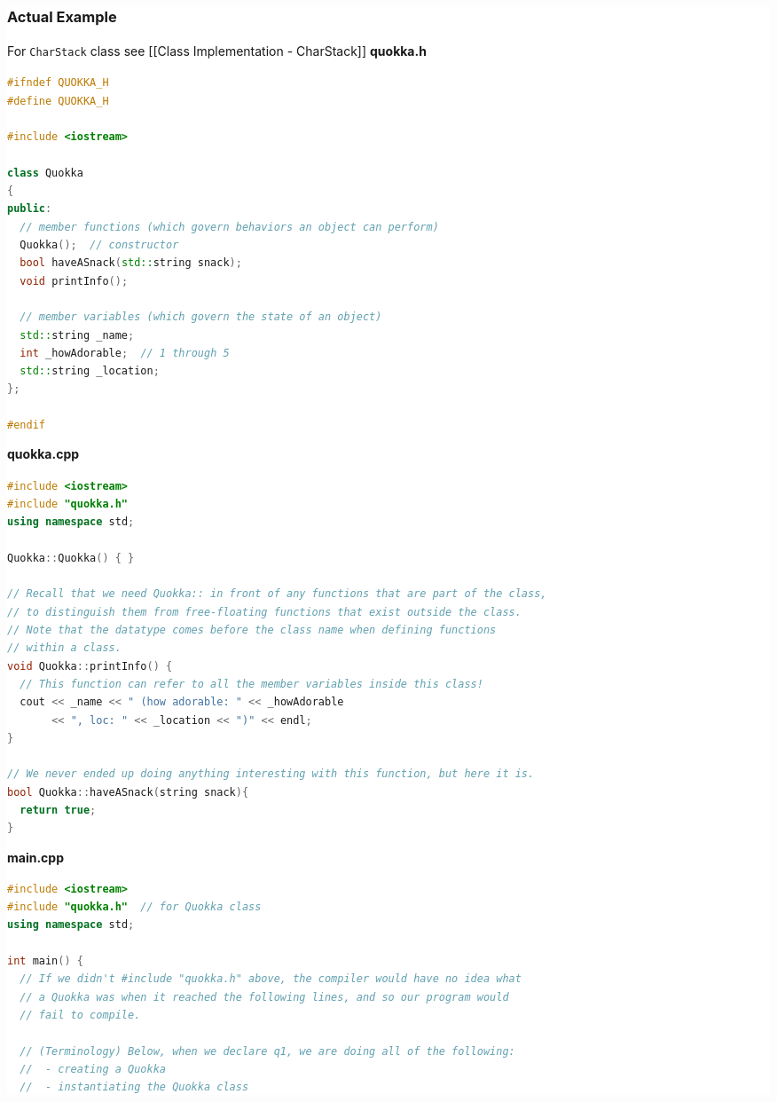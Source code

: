 ### Actual Example
For `CharStack` class see [[Class Implementation - CharStack]]
**quokka.h**
```cpp
#ifndef QUOKKA_H
#define QUOKKA_H

#include <iostream>

class Quokka
{
public:
  // member functions (which govern behaviors an object can perform)
  Quokka();  // constructor
  bool haveASnack(std::string snack);
  void printInfo();

  // member variables (which govern the state of an object)
  std::string _name;
  int _howAdorable;  // 1 through 5
  std::string _location;
};

#endif
```

**quokka.cpp**
```cpp
#include <iostream>
#include "quokka.h"
using namespace std;

Quokka::Quokka() { }

// Recall that we need Quokka:: in front of any functions that are part of the class,
// to distinguish them from free-floating functions that exist outside the class.
// Note that the datatype comes before the class name when defining functions
// within a class.
void Quokka::printInfo() {
  // This function can refer to all the member variables inside this class!
  cout << _name << " (how adorable: " << _howAdorable
       << ", loc: " << _location << ")" << endl;
}

// We never ended up doing anything interesting with this function, but here it is.
bool Quokka::haveASnack(string snack){
  return true;
}
```


**main.cpp**
```cpp
#include <iostream>
#include "quokka.h"  // for Quokka class
using namespace std;

int main() {
  // If we didn't #include "quokka.h" above, the compiler would have no idea what
  // a Quokka was when it reached the following lines, and so our program would
  // fail to compile.

  // (Terminology) Below, when we declare q1, we are doing all of the following:
  //  - creating a Quokka
  //  - instantiating the Quokka class
```